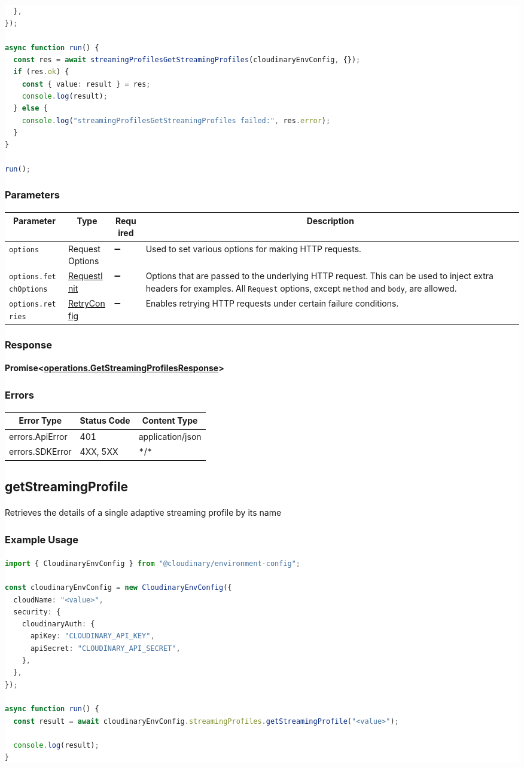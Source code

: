 ```typescript
  },
});

async function run() {
  const res = await streamingProfilesGetStreamingProfiles(cloudinaryEnvConfig, {});
  if (res.ok) {
    const { value: result } = res;
    console.log(result);
  } else {
    console.log("streamingProfilesGetStreamingProfiles failed:", res.error);
  }
}

run();
```

### Parameters

| Parameter                                                                                                                                                                      | Type                                                                                                                                                                           | Required                                                                                                                                                                       | Description                                                                                                                                                                    |
| ------------------------------------------------------------------------------------------------------------------------------------------------------------------------------ | ------------------------------------------------------------------------------------------------------------------------------------------------------------------------------ | ------------------------------------------------------------------------------------------------------------------------------------------------------------------------------ | ------------------------------------------------------------------------------------------------------------------------------------------------------------------------------ |
| `options`                                                                                                                                                                      | RequestOptions                                                                                                                                                                 | :heavy_minus_sign:                                                                                                                                                             | Used to set various options for making HTTP requests.                                                                                                                          |
| `options.fetchOptions`                                                                                                                                                         | [RequestInit](https://developer.mozilla.org/en-US/docs/Web/API/Request/Request#options)                                                                                        | :heavy_minus_sign:                                                                                                                                                             | Options that are passed to the underlying HTTP request. This can be used to inject extra headers for examples. All `Request` options, except `method` and `body`, are allowed. |
| `options.retries`                                                                                                                                                              | [RetryConfig](../../lib/utils/retryconfig.md)                                                                                                                                  | :heavy_minus_sign:                                                                                                                                                             | Enables retrying HTTP requests under certain failure conditions.                                                                                                               |

### Response

**Promise\<[operations.GetStreamingProfilesResponse](../../models/operations/getstreamingprofilesresponse.md)\>**

### Errors

| Error Type       | Status Code      | Content Type     |
| ---------------- | ---------------- | ---------------- |
| errors.ApiError  | 401              | application/json |
| errors.SDKError  | 4XX, 5XX         | \*/\*            |

## getStreamingProfile

Retrieves the details of a single adaptive streaming profile by its name

### Example Usage

```typescript
import { CloudinaryEnvConfig } from "@cloudinary/environment-config";

const cloudinaryEnvConfig = new CloudinaryEnvConfig({
  cloudName: "<value>",
  security: {
    cloudinaryAuth: {
      apiKey: "CLOUDINARY_API_KEY",
      apiSecret: "CLOUDINARY_API_SECRET",
    },
  },
});

async function run() {
  const result = await cloudinaryEnvConfig.streamingProfiles.getStreamingProfile("<value>");

  console.log(result);
}
```
